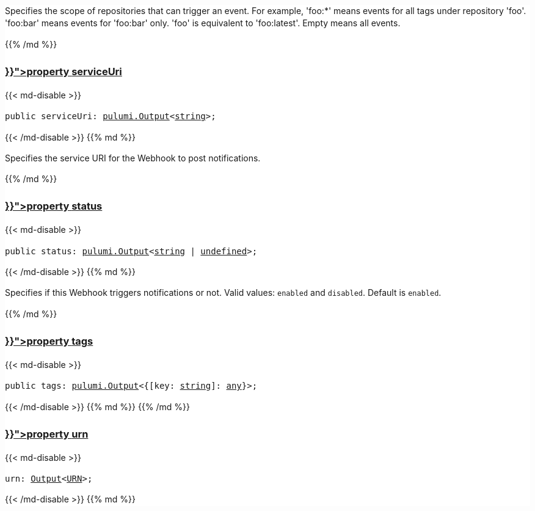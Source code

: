 Specifies the scope of repositories that can trigger an event. For example, 'foo:*' means events for all tags under repository 'foo'. 'foo:bar' means events for 'foo:bar' only. 'foo' is equivalent to 'foo:latest'. Empty means all events.

{{% /md %}}
</div>
<h3 class="pdoc-member-header" id="RegistryWebook-serviceUri">
<a class="pdoc-child-name" href="{{< pkg-url pkg="azure" path="containerservice/registryWebook.ts#L104" >}}">property <b>serviceUri</b></a>
</h3>
<div class="pdoc-member-contents">
{{< md-disable >}}
<pre class="highlight"><span class='kd'>public </span>serviceUri: <a href='/docs/reference/pkg/nodejs/pulumi/pulumi/#Output'>pulumi.Output</a>&lt;<span class='kd'><a href='https://developer.mozilla.org/en-US/docs/Web/JavaScript/Reference/Global_Objects/String'>string</a></span>&gt;;</pre>
{{< /md-disable >}}
{{% md %}}

Specifies the service URI for the Webhook to post notifications.

{{% /md %}}
</div>
<h3 class="pdoc-member-header" id="RegistryWebook-status">
<a class="pdoc-child-name" href="{{< pkg-url pkg="azure" path="containerservice/registryWebook.ts#L108" >}}">property <b>status</b></a>
</h3>
<div class="pdoc-member-contents">
{{< md-disable >}}
<pre class="highlight"><span class='kd'>public </span>status: <a href='/docs/reference/pkg/nodejs/pulumi/pulumi/#Output'>pulumi.Output</a>&lt;<span class='kd'><a href='https://developer.mozilla.org/en-US/docs/Web/JavaScript/Reference/Global_Objects/String'>string</a></span> | <span class='kd'><a href='https://developer.mozilla.org/en-US/docs/Web/JavaScript/Reference/Global_Objects/undefined'>undefined</a></span>&gt;;</pre>
{{< /md-disable >}}
{{% md %}}

Specifies if this Webhook triggers notifications or not. Valid values: `enabled` and `disabled`. Default is `enabled`.

{{% /md %}}
</div>
<h3 class="pdoc-member-header" id="RegistryWebook-tags">
<a class="pdoc-child-name" href="{{< pkg-url pkg="azure" path="containerservice/registryWebook.ts#L109" >}}">property <b>tags</b></a>
</h3>
<div class="pdoc-member-contents">
{{< md-disable >}}
<pre class="highlight"><span class='kd'>public </span>tags: <a href='/docs/reference/pkg/nodejs/pulumi/pulumi/#Output'>pulumi.Output</a>&lt;{[key: <span class='kd'><a href='https://developer.mozilla.org/en-US/docs/Web/JavaScript/Reference/Global_Objects/String'>string</a></span>]: <span class='kd'><a href='https://www.typescriptlang.org/docs/handbook/basic-types.html#any'>any</a></span>}&gt;;</pre>
{{< /md-disable >}}
{{% md %}}
{{% /md %}}
</div>
<h3 class="pdoc-member-header" id="RegistryWebook-urn">
<a class="pdoc-child-name" href="{{< pkg-url pkg="azure" path="containerservice/registryWebook.ts#L46" >}}">property <b>urn</b></a>
</h3>
<div class="pdoc-member-contents">
{{< md-disable >}}
<pre class="highlight"><span class='kd'></span>urn: <a href='/docs/reference/pkg/nodejs/pulumi/pulumi/#Output'>Output</a>&lt;<a href='/docs/reference/pkg/nodejs/pulumi/pulumi/#URN'>URN</a>&gt;;</pre>
{{< /md-disable >}}
{{% md %}}